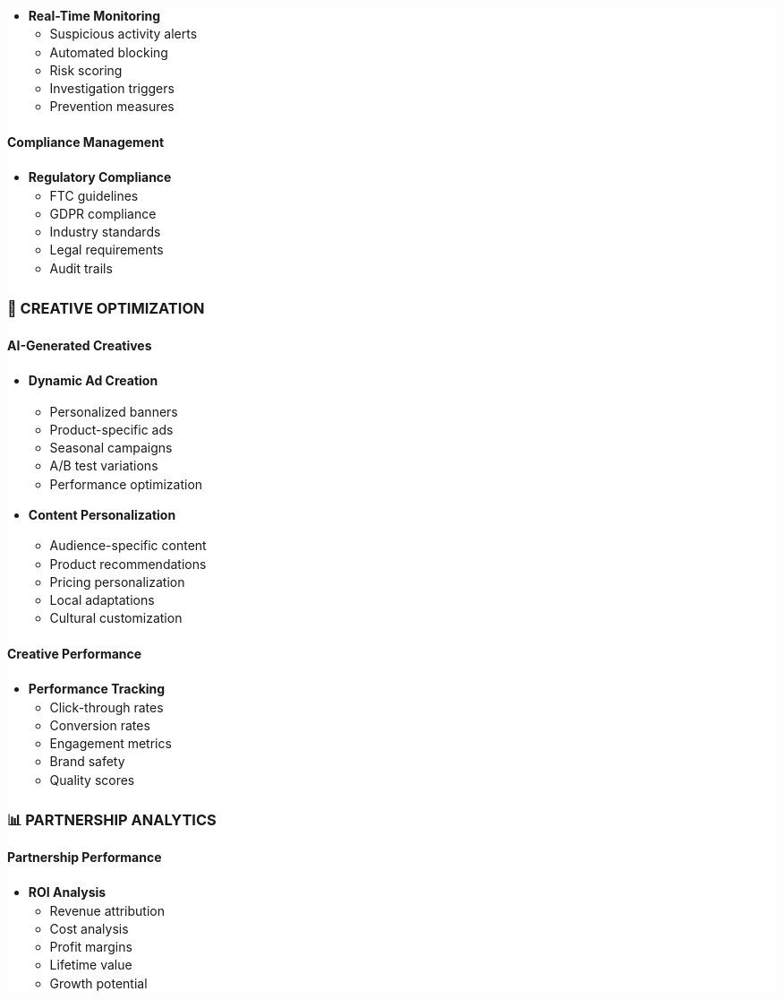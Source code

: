 - **Real-Time Monitoring**
  - Suspicious activity alerts
  - Automated blocking
  - Risk scoring
  - Investigation triggers
  - Prevention measures


#### **Compliance Management**
- **Regulatory Compliance**
  - FTC guidelines
  - GDPR compliance
  - Industry standards
  - Legal requirements
  - Audit trails


### 🎨 CREATIVE OPTIMIZATION


#### **AI-Generated Creatives**
- **Dynamic Ad Creation**
  - Personalized banners
  - Product-specific ads
  - Seasonal campaigns
  - A/B test variations
  - Performance optimization

- **Content Personalization**
  - Audience-specific content
  - Product recommendations
  - Pricing personalization
  - Local adaptations
  - Cultural customization


#### **Creative Performance**
- **Performance Tracking**
  - Click-through rates
  - Conversion rates
  - Engagement metrics
  - Brand safety
  - Quality scores


### 📊 PARTNERSHIP ANALYTICS


#### **Partnership Performance**
- **ROI Analysis**
  - Revenue attribution
  - Cost analysis
  - Profit margins
  - Lifetime value
  - Growth potential
